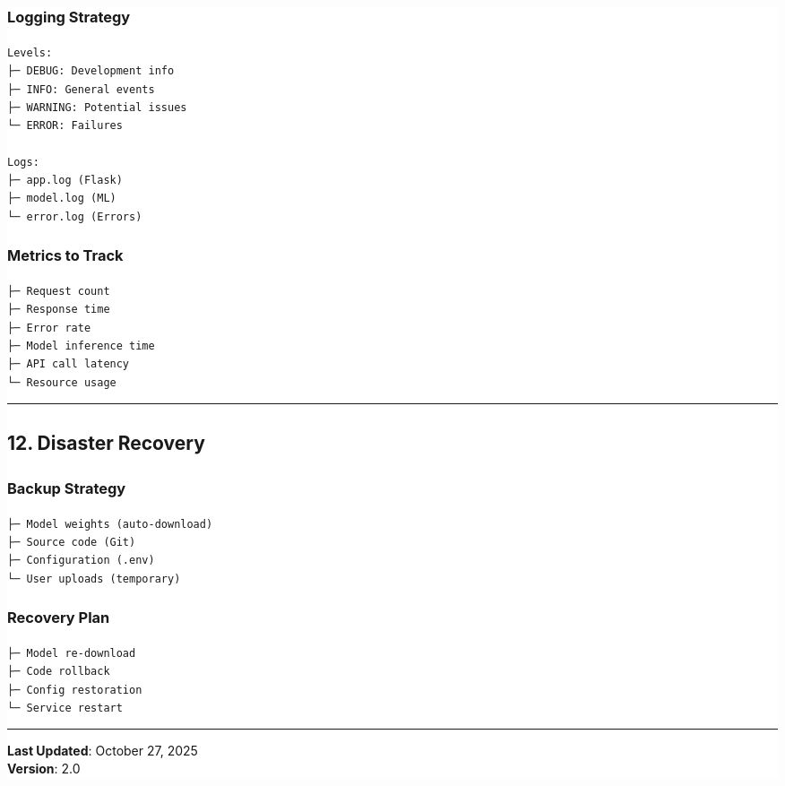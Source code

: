 ### **Logging Strategy**

```
Levels:
├─ DEBUG: Development info
├─ INFO: General events
├─ WARNING: Potential issues
└─ ERROR: Failures

Logs:
├─ app.log (Flask)
├─ model.log (ML)
└─ error.log (Errors)
```

### **Metrics to Track**

```
├─ Request count
├─ Response time
├─ Error rate
├─ Model inference time
├─ API call latency
└─ Resource usage
```

---

## 12. Disaster Recovery

### **Backup Strategy**

```
├─ Model weights (auto-download)
├─ Source code (Git)
├─ Configuration (.env)
└─ User uploads (temporary)
```

### **Recovery Plan**

```
├─ Model re-download
├─ Code rollback
├─ Config restoration
└─ Service restart
```

---

**Last Updated**: October 27, 2025  
**Version**: 2.0
